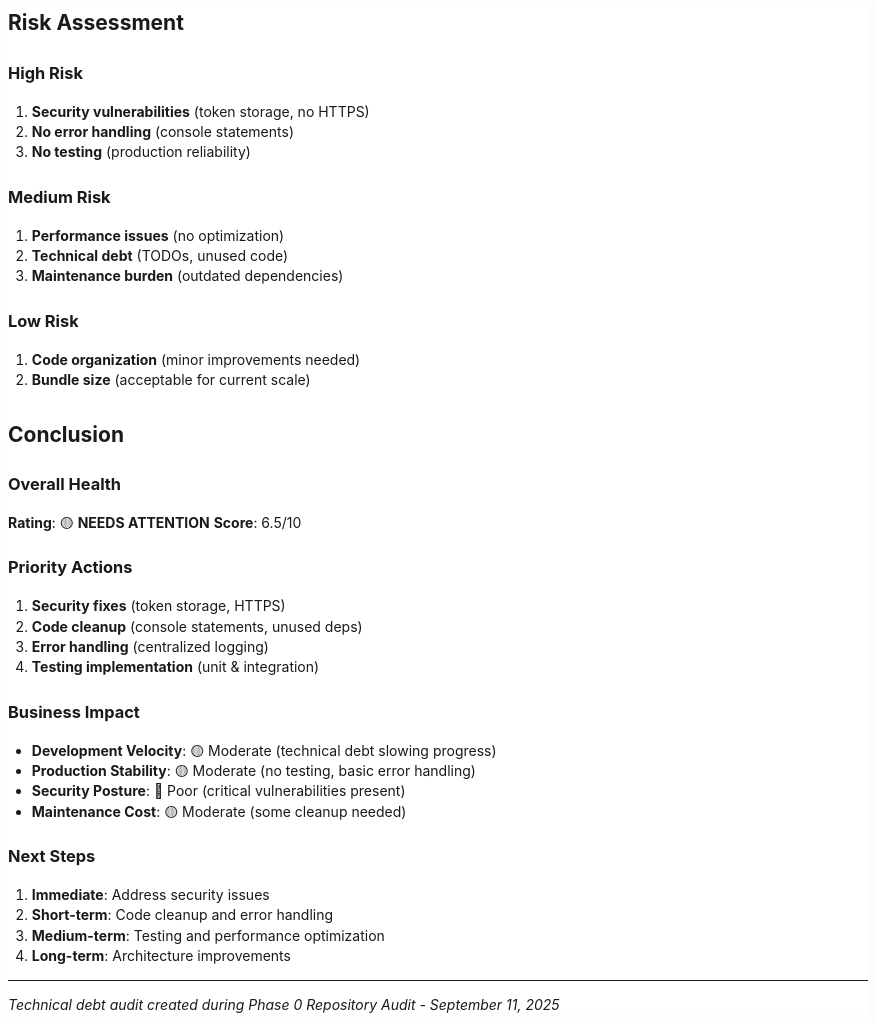 ## Risk Assessment

### High Risk
1. **Security vulnerabilities** (token storage, no HTTPS)
2. **No error handling** (console statements)
3. **No testing** (production reliability)

### Medium Risk
1. **Performance issues** (no optimization)
2. **Technical debt** (TODOs, unused code)
3. **Maintenance burden** (outdated dependencies)

### Low Risk
1. **Code organization** (minor improvements needed)
2. **Bundle size** (acceptable for current scale)

## Conclusion

### Overall Health
**Rating**: 🟡 **NEEDS ATTENTION**
**Score**: 6.5/10

### Priority Actions
1. **Security fixes** (token storage, HTTPS)
2. **Code cleanup** (console statements, unused deps)
3. **Error handling** (centralized logging)
4. **Testing implementation** (unit & integration)

### Business Impact
- **Development Velocity**: 🟡 Moderate (technical debt slowing progress)
- **Production Stability**: 🟡 Moderate (no testing, basic error handling)
- **Security Posture**: 🔴 Poor (critical vulnerabilities present)
- **Maintenance Cost**: 🟡 Moderate (some cleanup needed)

### Next Steps
1. **Immediate**: Address security issues
2. **Short-term**: Code cleanup and error handling
3. **Medium-term**: Testing and performance optimization
4. **Long-term**: Architecture improvements

---
*Technical debt audit created during Phase 0 Repository Audit - September 11, 2025*
